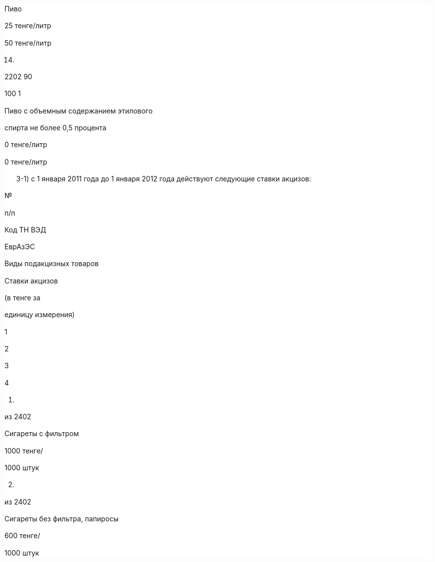 Пи­во

25 тен­ге/литр

50 тен­ге/литр

14.

2202 90

100 1

Пи­во с объ­ем­ным со­дер­жа­ни­ем эти­ло­во­го

спир­та не бо­лее 0,5 про­цен­та

0 тен­ге/литр

0 тен­ге/литр

      3-1) с 1 января 2011 года до 1 января 2012 года действуют следующие ставки акцизов:

№

п/п

Код ТН ВЭД

ЕврАз­ЭС

Ви­ды по­дак­циз­ных то­ва­ров

Став­ки ак­ци­зов

(в тен­ге за

еди­ни­цу из­ме­ре­ния)

1

2

3

4

1.

из 2402

Си­га­ре­ты с филь­тром

1000 тен­ге/

1000 штук

2.

из 2402

Си­га­ре­ты без филь­тра, па­пи­ро­сы

600 тен­ге/

1000 штук
